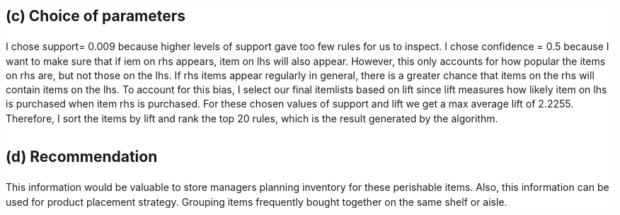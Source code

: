 (c) Choice of parameters
------------------------

I chose support= 0.009 because higher levels of support gave too few
rules for us to inspect. I chose confidence = 0.5 because I want to make
sure that if iem on rhs appears, item on lhs will also appear. However,
this only accounts for how popular the items on rhs are, but not those
on the lhs. If rhs items appear regularly in general, there is a greater
chance that items on the rhs will contain items on the lhs. To account
for this bias, I select our final itemlists based on lift since lift
measures how likely item on lhs is purchased when item rhs is purchased.
For these chosen values of support and lift we get a max average lift of
2.2255. Therefore, I sort the items by lift and rank the top 20 rules,
which is the result generated by the algorithm.

(d) Recommendation
------------------

This information would be valuable to store managers planning inventory
for these perishable items. Also, this information can be used for
product placement strategy. Grouping items frequently bought together on
the same shelf or aisle.
